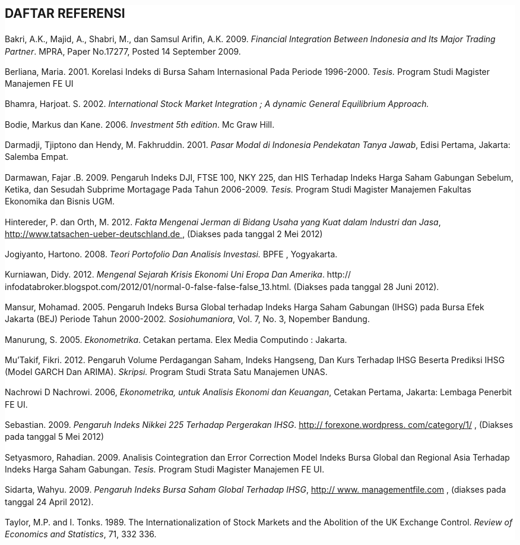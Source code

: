 <h2><a name="bookmark32"></a><span class="font12" style="font-weight:bold;"><a name="bookmark33"></a>DAFTAR REFERENSI</span></h2>
<p><span class="font12">Bakri, A.K., Majid, A., Shabri, M., dan Samsul Arifin, A.K. 2009. </span><span class="font12" style="font-style:italic;">Financial Integration Between Indonesia and Its Major Trading Partner</span><span class="font12">. MPRA, Paper No.17277, Posted 14 September 2009.</span></p>
<p><span class="font12">Berliana, Maria. 2001. Korelasi Indeks di Bursa Saham Internasional Pada Periode 1996-2000. </span><span class="font12" style="font-style:italic;">Tesis.</span><span class="font12"> Program Studi Magister Manajemen FE UI</span></p>
<p><span class="font12">Bhamra, Harjoat. S. 2002. </span><span class="font12" style="font-style:italic;">International Stock Market Integration ; A dynamic General Equilibrium Approach.</span></p>
<p><span class="font12">Bodie, Markus dan Kane. 2006. </span><span class="font12" style="font-style:italic;">Investment 5th edition</span><span class="font12">. Mc Graw Hill.</span></p>
<p><span class="font12">Darmadji, Tjiptono dan Hendy, M. Fakhruddin. 2001. </span><span class="font12" style="font-style:italic;">Pasar Modal di Indonesia Pendekatan Tanya Jawab</span><span class="font12">, Edisi Pertama, Jakarta: Salemba Empat.</span></p>
<p><span class="font12">Darmawan, Fajar .B. 2009. Pengaruh Indeks DJI, FTSE 100, NKY 225, dan HIS Terhadap Indeks Harga Saham Gabungan Sebelum, Ketika, dan Sesudah Subprime Mortagage Pada Tahun 2006-2009</span><span class="font12" style="font-style:italic;">. Tesis.</span><span class="font12"> Program Studi Magister Manajemen Fakultas Ekonomika dan Bisnis UGM.</span></p>
<p><span class="font12">Hintereder, P. dan Orth, M. 2012. </span><span class="font12" style="font-style:italic;">Fakta Mengenai Jerman di Bidang Usaha yang Kuat dalam Industri dan Jasa</span><span class="font12">, </span><span class="font12" style="text-decoration:underline;">http://www.tatsachen-ueber-deutschland.de </span><span class="font7" style="text-decoration:underline;">,</span><span class="font7"> (</span><span class="font12">Diakses pada tanggal 2 Mei 2012)</span></p>
<p><span class="font12">Jogiyanto, Hartono. 2008. </span><span class="font12" style="font-style:italic;">Teori Portofolio Dan Analisis Investasi.</span><span class="font12"> BPFE , Yogyakarta.</span></p>
<p><span class="font12">Kurniawan, Didy. 2012. </span><span class="font12" style="font-style:italic;">Mengenal Sejarah Krisis Ekonomi Uni Eropa Dan Amerika</span><span class="font12">. http:// infodatabroker.blogspot.com/2012/01/normal-0-false-false-false_13.html. (Diakses pada tanggal 28 Juni 2012).</span></p>
<p><span class="font12">Mansur, Mohamad. 2005. Pengaruh Indeks Bursa Global terhadap Indeks Harga Saham Gabungan (IHSG) pada Bursa Efek Jakarta (BEJ) Periode Tahun 2000-2002</span><span class="font12" style="font-style:italic;">. Sosiohumaniora</span><span class="font12">, Vol. 7, No. 3, Nopember Bandung.</span></p>
<p><span class="font12">Manurung, S. 2005. </span><span class="font12" style="font-style:italic;">Ekonometrika</span><span class="font12">. Cetakan pertama. Elex Media Computindo : Jakarta.</span></p>
<p><span class="font12">Mu’Takif, Fikri. 2012. Pengaruh Volume Perdagangan Saham, Indeks Hangseng, Dan Kurs Terhadap IHSG Beserta Prediksi IHSG (Model GARCH Dan ARIMA). </span><span class="font12" style="font-style:italic;">Skripsi.</span><span class="font12"> Program Studi Strata Satu Manajemen UNAS.</span></p>
<p><span class="font12">Nachrowi D Nachrowi. 2006, </span><span class="font12" style="font-style:italic;">Ekonometrika, untuk Analisis Ekonomi dan Keuangan</span><span class="font12">, Cetakan Pertama, Jakarta: Lembaga Penerbit FE UI.</span></p>
<p><span class="font12">Sebastian. 2009. </span><span class="font12" style="font-style:italic;">Pengaruh Indeks Nikkei 225 Terhadap Pergerakan IHSG</span><span class="font12">. </span><span class="font12" style="text-decoration:underline;">http:// forexone.wordpress. com/category/1/</span><span class="font12"> </span><span class="font7">, </span><span class="font12">(Diakses pada tanggal 5 Mei 2012)</span></p>
<p><span class="font12">Setyasmoro, Rahadian. 2009. Analisis Cointegration dan Error Correction Model Indeks Bursa Global dan Regional Asia Terhadap Indeks Harga Saham Gabungan. </span><span class="font12" style="font-style:italic;">Tesis.</span><span class="font12"> Program Studi Magister Manajemen FE UI.</span></p>
<p><span class="font12">Sidarta, Wahyu. 2009. </span><span class="font12" style="font-style:italic;">Pengaruh Indeks Bursa Saham Global Terhadap IHSG</span><span class="font12">, </span><span class="font12" style="text-decoration:underline;">http:// www. managementfile.com</span><span class="font12"> , (diakses pada tanggal 24 April 2012).</span></p>
<p><span class="font12">Taylor, M.P. and I. Tonks. 1989. The Internationalization of Stock Markets and the Abolition of the UK Exchange Control. </span><span class="font12" style="font-style:italic;">Review of Economics and Statistics</span><span class="font12">, 71, 332 336.</span></p>